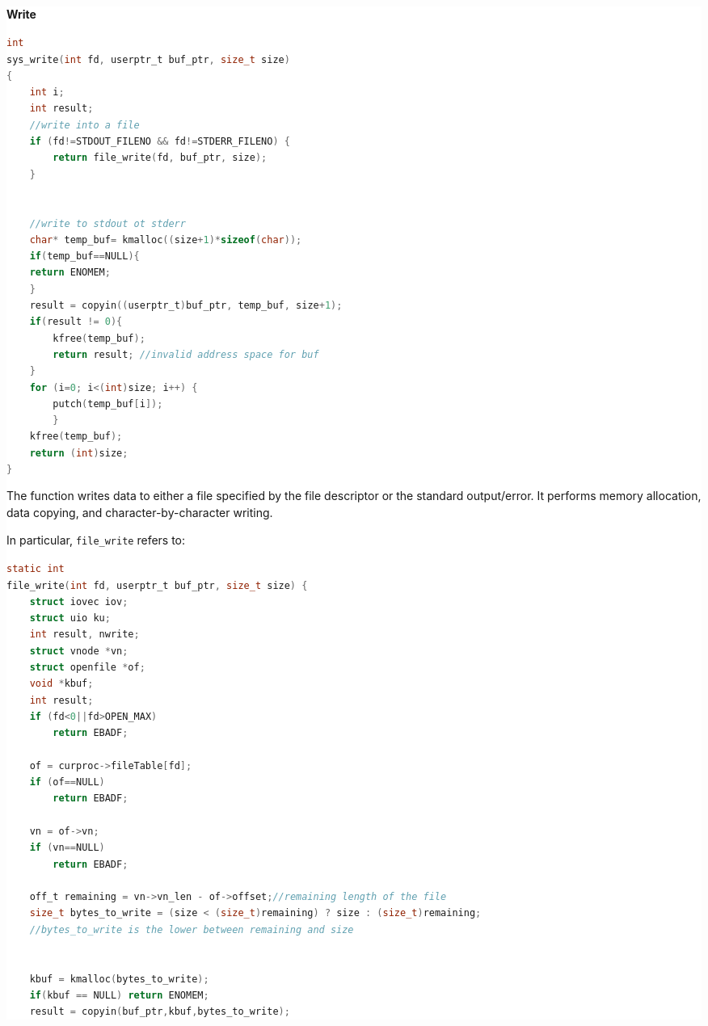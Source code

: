 **Write**

```c
int
sys_write(int fd, userptr_t buf_ptr, size_t size)
{
    int i;
    int result;
    //write into a file
    if (fd!=STDOUT_FILENO && fd!=STDERR_FILENO) {
        return file_write(fd, buf_ptr, size);
    }

    
    //write to stdout ot stderr
    char* temp_buf= kmalloc((size+1)*sizeof(char));
    if(temp_buf==NULL){
    return ENOMEM;
    }
    result = copyin((userptr_t)buf_ptr, temp_buf, size+1);
    if(result != 0){
        kfree(temp_buf);
        return result; //invalid address space for buf
    }
    for (i=0; i<(int)size; i++) {
        putch(temp_buf[i]);
        }
    kfree(temp_buf);
    return (int)size;
}
```

The function writes data to either a file specified by the file descriptor or the standard output/error. It performs memory allocation, data copying, and character-by-character writing.

In particular, `file_write` refers to:

```c
static int
file_write(int fd, userptr_t buf_ptr, size_t size) {
    struct iovec iov;
    struct uio ku;
    int result, nwrite;
    struct vnode *vn;
    struct openfile *of;
    void *kbuf;
    int result;
    if (fd<0||fd>OPEN_MAX)
        return EBADF;
  
    of = curproc->fileTable[fd];
    if (of==NULL)
        return EBADF;
    
    vn = of->vn;
    if (vn==NULL)   
        return EBADF;

    off_t remaining = vn->vn_len - of->offset;//remaining length of the file
    size_t bytes_to_write = (size < (size_t)remaining) ? size : (size_t)remaining;
    //bytes_to_write is the lower between remaining and size
  

    kbuf = kmalloc(bytes_to_write);
    if(kbuf == NULL) return ENOMEM;
    result = copyin(buf_ptr,kbuf,bytes_to_write);
```